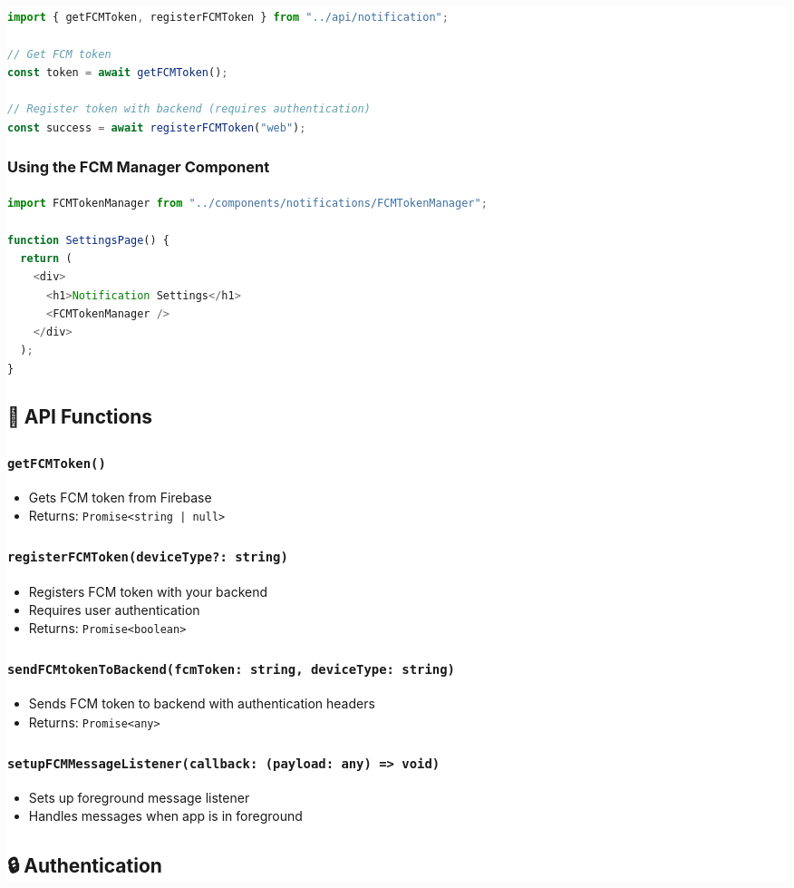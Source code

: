 ```typescript
import { getFCMToken, registerFCMToken } from "../api/notification";

// Get FCM token
const token = await getFCMToken();

// Register token with backend (requires authentication)
const success = await registerFCMToken("web");
```

### Using the FCM Manager Component

```typescript
import FCMTokenManager from "../components/notifications/FCMTokenManager";

function SettingsPage() {
  return (
    <div>
      <h1>Notification Settings</h1>
      <FCMTokenManager />
    </div>
  );
}
```

## 🔄 API Functions

### `getFCMToken()`

- Gets FCM token from Firebase
- Returns: `Promise<string | null>`

### `registerFCMToken(deviceType?: string)`

- Registers FCM token with your backend
- Requires user authentication
- Returns: `Promise<boolean>`

### `sendFCMtokenToBackend(fcmToken: string, deviceType: string)`

- Sends FCM token to backend with authentication headers
- Returns: `Promise<any>`

### `setupFCMMessageListener(callback: (payload: any) => void)`

- Sets up foreground message listener
- Handles messages when app is in foreground

## 🔒 Authentication
